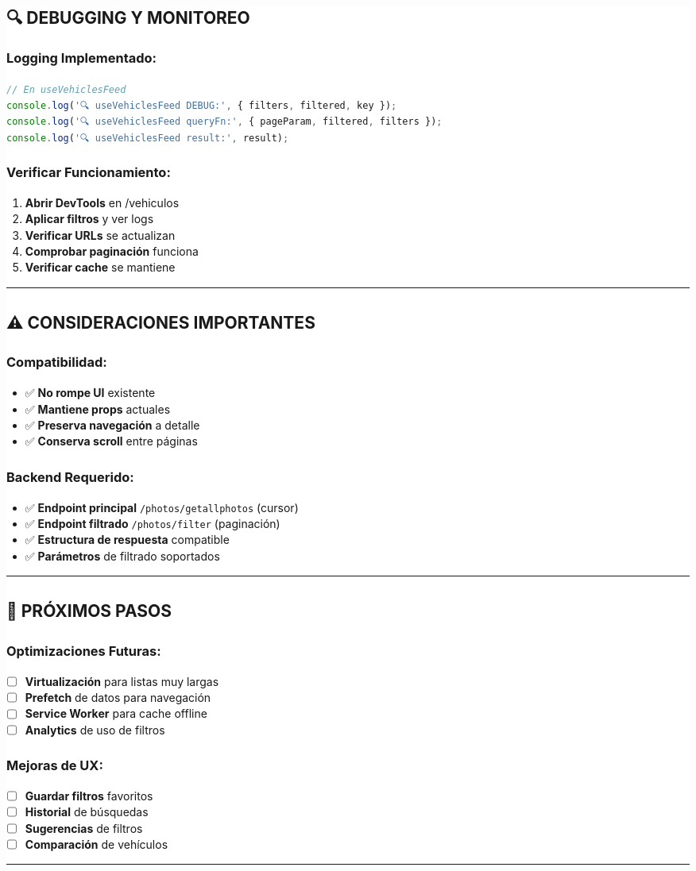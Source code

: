 
## 🔍 DEBUGGING Y MONITOREO

### **Logging Implementado:**
```javascript
// En useVehiclesFeed
console.log('🔍 useVehiclesFeed DEBUG:', { filters, filtered, key });
console.log('🔍 useVehiclesFeed queryFn:', { pageParam, filtered, filters });
console.log('🔍 useVehiclesFeed result:', result);
```

### **Verificar Funcionamiento:**
1. **Abrir DevTools** en /vehiculos
2. **Aplicar filtros** y ver logs
3. **Verificar URLs** se actualizan
4. **Comprobar paginación** funciona
5. **Verificar cache** se mantiene

---

## ⚠️ CONSIDERACIONES IMPORTANTES

### **Compatibilidad:**
- ✅ **No rompe UI** existente
- ✅ **Mantiene props** actuales
- ✅ **Preserva navegación** a detalle
- ✅ **Conserva scroll** entre páginas

### **Backend Requerido:**
- ✅ **Endpoint principal** `/photos/getallphotos` (cursor)
- ✅ **Endpoint filtrado** `/photos/filter` (paginación)
- ✅ **Estructura de respuesta** compatible
- ✅ **Parámetros** de filtrado soportados

---

## 🎯 PRÓXIMOS PASOS

### **Optimizaciones Futuras:**
- [ ] **Virtualización** para listas muy largas
- [ ] **Prefetch** de datos para navegación
- [ ] **Service Worker** para cache offline
- [ ] **Analytics** de uso de filtros

### **Mejoras de UX:**
- [ ] **Guardar filtros** favoritos
- [ ] **Historial** de búsquedas
- [ ] **Sugerencias** de filtros
- [ ] **Comparación** de vehículos

---